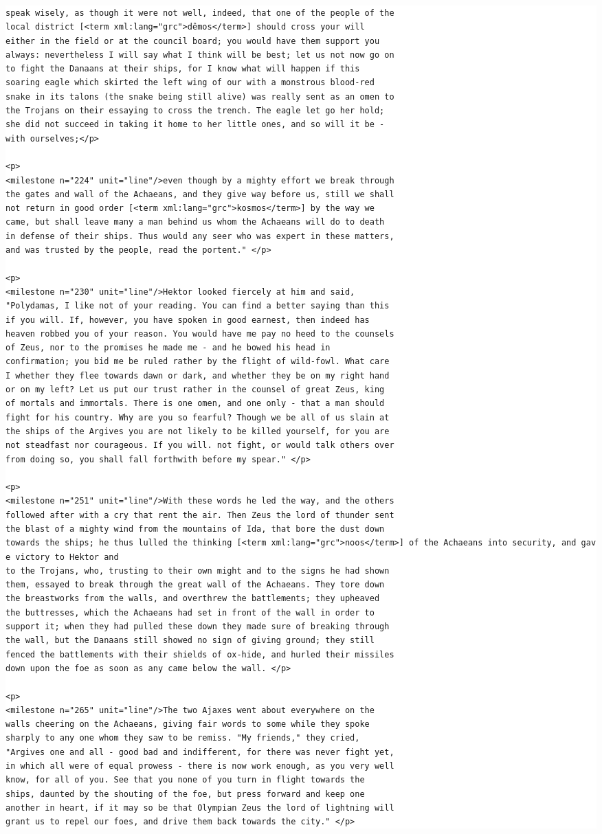     speak wisely, as though it were not well, indeed, that one of the people of the
    local district [<term xml:lang="grc">dêmos</term>] should cross your will
    either in the field or at the council board; you would have them support you
    always: nevertheless I will say what I think will be best; let us not now go on
    to fight the Danaans at their ships, for I know what will happen if this
    soaring eagle which skirted the left wing of our with a monstrous blood-red
    snake in its talons (the snake being still alive) was really sent as an omen to
    the Trojans on their essaying to cross the trench. The eagle let go her hold;
    she did not succeed in taking it home to her little ones, and so will it be -
    with ourselves;</p>

    <p>
    <milestone n="224" unit="line"/>even though by a mighty effort we break through
    the gates and wall of the Achaeans, and they give way before us, still we shall
    not return in good order [<term xml:lang="grc">kosmos</term>] by the way we
    came, but shall leave many a man behind us whom the Achaeans will do to death
    in defense of their ships. Thus would any seer who was expert in these matters,
    and was trusted by the people, read the portent." </p>

    <p>
    <milestone n="230" unit="line"/>Hektor looked fiercely at him and said,
    "Polydamas, I like not of your reading. You can find a better saying than this
    if you will. If, however, you have spoken in good earnest, then indeed has
    heaven robbed you of your reason. You would have me pay no heed to the counsels
    of Zeus, nor to the promises he made me - and he bowed his head in
    confirmation; you bid me be ruled rather by the flight of wild-fowl. What care
    I whether they flee towards dawn or dark, and whether they be on my right hand
    or on my left? Let us put our trust rather in the counsel of great Zeus, king
    of mortals and immortals. There is one omen, and one only - that a man should
    fight for his country. Why are you so fearful? Though we be all of us slain at
    the ships of the Argives you are not likely to be killed yourself, for you are
    not steadfast nor courageous. If you will. not fight, or would talk others over
    from doing so, you shall fall forthwith before my spear." </p>

    <p>
    <milestone n="251" unit="line"/>With these words he led the way, and the others
    followed after with a cry that rent the air. Then Zeus the lord of thunder sent
    the blast of a mighty wind from the mountains of Ida, that bore the dust down
    towards the ships; he thus lulled the thinking [<term xml:lang="grc">noos</term>] of the Achaeans into security, and gave victory to Hektor and
    to the Trojans, who, trusting to their own might and to the signs he had shown
    them, essayed to break through the great wall of the Achaeans. They tore down
    the breastworks from the walls, and overthrew the battlements; they upheaved
    the buttresses, which the Achaeans had set in front of the wall in order to
    support it; when they had pulled these down they made sure of breaking through
    the wall, but the Danaans still showed no sign of giving ground; they still
    fenced the battlements with their shields of ox-hide, and hurled their missiles
    down upon the foe as soon as any came below the wall. </p>

    <p>
    <milestone n="265" unit="line"/>The two Ajaxes went about everywhere on the
    walls cheering on the Achaeans, giving fair words to some while they spoke
    sharply to any one whom they saw to be remiss. "My friends," they cried,
    "Argives one and all - good bad and indifferent, for there was never fight yet,
    in which all were of equal prowess - there is now work enough, as you very well
    know, for all of you. See that you none of you turn in flight towards the
    ships, daunted by the shouting of the foe, but press forward and keep one
    another in heart, if it may so be that Olympian Zeus the lord of lightning will
    grant us to repel our foes, and drive them back towards the city." </p>
